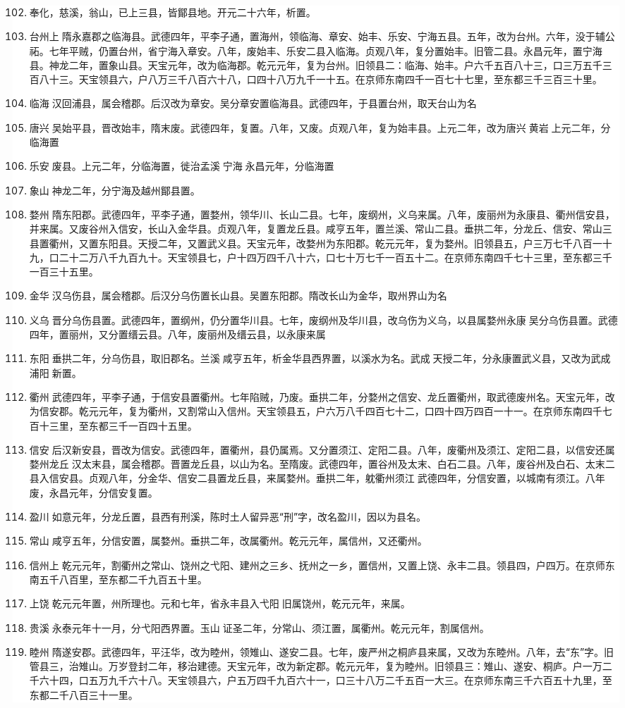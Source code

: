 102. <span id="志第二十_地理三-淮南道六_江南道七_陇右道八_淮南道-102"></span>
奉化，慈溪，翁山，已上三县，皆鄮县地。开元二十六年，析置。

103. <span id="志第二十_地理三-淮南道六_江南道七_陇右道八_淮南道-103"></span>
台州上 隋永嘉郡之临海县。武德四年，平李子通，置海州，领临海、章安、始丰、乐安、宁海五县。五年，改为台州。六年，没于辅公祏。七年平贼，仍置台州，省宁海入章安。八年，废始丰、乐安二县入临海。贞观八年，复分置始丰。旧管二县。永昌元年，置宁海县。神龙二年，置象山县。天宝元年，改为临海郡。乾元元年，复为台州。旧领县二：临海、始丰。户六千五百八十三，口三万五千三百八十三。天宝领县六，户八万三千八百六十八，口四十八万九千一十五。在京师东南四千一百七十七里，至东都三千三百三十里。

104. <span id="志第二十_地理三-淮南道六_江南道七_陇右道八_淮南道-104"></span>
临海 汉回浦县，属会稽郡。后汉改为章安。吴分章安置临海县。武德四年，于县置台州，取天台山为名

105. <span id="志第二十_地理三-淮南道六_江南道七_陇右道八_淮南道-105"></span>
唐兴 吴始平县，晋改始丰，隋末废。武德四年，复置。八年，又废。贞观八年，复为始丰县。上元二年，改为唐兴 黄岩 上元二年，分临海置

106. <span id="志第二十_地理三-淮南道六_江南道七_陇右道八_淮南道-106"></span>
乐安 废县。上元二年，分临海置，徙治孟溪 宁海 永昌元年，分临海置

107. <span id="志第二十_地理三-淮南道六_江南道七_陇右道八_淮南道-107"></span>
象山 神龙二年，分宁海及越州鄮县置。

108. <span id="志第二十_地理三-淮南道六_江南道七_陇右道八_淮南道-108"></span>
婺州 隋东阳郡。武德四年，平李子通，置婺州，领华川、长山二县。七年，废纲州，义乌来属。八年，废丽州为永康县、衢州信安县，并来属。又废谷州入信安，长山入金华县。贞观八年，复置龙丘县。咸亨五年，置兰溪、常山二县。垂拱二年，分龙丘、信安、常山三县置衢州，又置东阳县。天授二年，又置武义县。天宝元年，改婺州为东阳郡。乾元元年，复为婺州。旧领县五，户三万七千八百一十九，口二十二万八千九百九十。天宝领县七，户十四万四千八十六，口七十万七千一百五十二。在京师东南四千七十三里，至东都三千一百三十五里。

109. <span id="志第二十_地理三-淮南道六_江南道七_陇右道八_淮南道-109"></span>
金华 汉乌伤县，属会稽郡。后汉分乌伤置长山县。吴置东阳郡。隋改长山为金华，取州界山为名

110. <span id="志第二十_地理三-淮南道六_江南道七_陇右道八_淮南道-110"></span>
义乌 晋分乌伤县置。武德四年，置纲州，仍分置华川县。七年，废纲州及华川县，改乌伤为义乌，以县属婺州永康 吴分乌伤县置。武德四年，置丽州，又分置缙云县。八年，废丽州及缙云县，以永康来属

111. <span id="志第二十_地理三-淮南道六_江南道七_陇右道八_淮南道-111"></span>
东阳 垂拱二年，分乌伤县，取旧郡名。兰溪 咸亨五年，析金华县西界置，以溪水为名。武成 天授二年，分永康置武义县，又改为武成 浦阳 新置。

112. <span id="志第二十_地理三-淮南道六_江南道七_陇右道八_淮南道-112"></span>
衢州 武德四年，平李子通，于信安县置衢州。七年陷贼，乃废。垂拱二年，分婺州之信安、龙丘置衢州，取武德废州名。天宝元年，改为信安郡。乾元元年，复为衢州，又割常山入信州。天宝领县五，户六万八千四百七十二，口四十四万四百一十一。在京师东南四千七百十三里，至东都三千一百四十五里。

113. <span id="志第二十_地理三-淮南道六_江南道七_陇右道八_淮南道-113"></span>
信安 后汉新安县，晋改为信安。武德四年，置衢州，县仍属焉。又分置须江、定阳二县。八年，废衢州及须江、定阳二县，以信安还属婺州龙丘 汉太末县，属会稽郡。晋置龙丘县，以山为名。至隋废。武德四年，置谷州及太末、白石二县。八年，废谷州及白石、太末二县入信安县。贞观八年，分金华、信安二县置龙丘县，来属婺州。垂拱二年，躭衢州须江 武德四年，分信安置，以城南有须江。八年废，永昌元年，分信安复置。

114. <span id="志第二十_地理三-淮南道六_江南道七_陇右道八_淮南道-114"></span>
盈川 如意元年，分龙丘置，县西有刑溪，陈时土人留异恶“刑”字，改名盈川，因以为县名。

115. <span id="志第二十_地理三-淮南道六_江南道七_陇右道八_淮南道-115"></span>
常山 咸亨五年，分信安置，属婺州。垂拱二年，改属衢州。乾元元年，属信州，又还衢州。

116. <span id="志第二十_地理三-淮南道六_江南道七_陇右道八_淮南道-116"></span>
信州上 乾元元年，割衢州之常山、饶州之弋阳、建州之三乡、抚州之一乡，置信州，又置上饶、永丰二县。领县四，户四万。在京师东南五千八百里，至东都二千九百五十里。

117. <span id="志第二十_地理三-淮南道六_江南道七_陇右道八_淮南道-117"></span>
上饶 乾元元年置，州所理也。元和七年，省永丰县入弋阳 旧属饶州，乾元元年，来属。

118. <span id="志第二十_地理三-淮南道六_江南道七_陇右道八_淮南道-118"></span>
贵溪 永泰元年十一月，分弋阳西界置。玉山 证圣二年，分常山、须江置，属衢州。乾元元年，割属信州。

119. <span id="志第二十_地理三-淮南道六_江南道七_陇右道八_淮南道-119"></span>
睦州 隋遂安郡。武德四年，平汪华，改为睦州，领雉山、遂安二县。七年，废严州之桐庐县来属，又改为东睦州。八年，去“东”字。旧管县三，治雉山。万岁登封二年，移治建德。天宝元年，改为新定郡。乾元元年，复为睦州。旧领县三：雉山、遂安、桐庐。户一万二千六十四，口五万九千六十八。天宝领县六，户五万四千九百六十一，口三十八万二千五百一大三。在京师东南三千六百五十九里，至东都二千八百三十一里。
